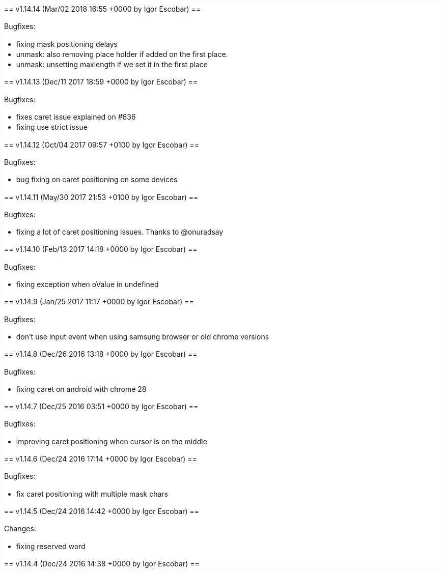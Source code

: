 == v1.14.14 (Mar/02 2018 16:55 +0000 by Igor Escobar) ==

Bugfixes:

* fixing mask positioning delays
* unmask: also removing place holder if added on the first place.
* unmask: unsetting maxlength if we set it in the first place

== v1.14.13 (Dec/11 2017 18:59 +0000 by Igor Escobar) ==

Bugfixes:

* fixes caret issue explained on #636
* fixing use strict issue

== v1.14.12 (Oct/04 2017 09:57 +0100 by Igor Escobar) ==

Bugfixes:

* bug fixing on caret positioning on some devices

== v1.14.11 (May/30 2017 21:53 +0100 by Igor Escobar) ==

Bugfixes:

* fixing a lot of caret positioning issues. Thanks to @onuradsay

== v1.14.10 (Feb/13 2017 14:18 +0000 by Igor Escobar) ==

Bugfixes:

* fixing exception when oValue in undefined

== v1.14.9 (Jan/25 2017 11:17 +0000 by Igor Escobar) ==

Bugfixes:

* don’t use input event when using samsung browser or old chrome versions

== v1.14.8 (Dec/26 2016 13:18 +0000 by Igor Escobar) ==

Bugfixes:

* fixing caret on android with chrome 28

== v1.14.7 (Dec/25 2016 03:51 +0000 by Igor Escobar) ==

Bugfixes:

* improving caret positioning when cursor is on the middle

== v1.14.6 (Dec/24 2016 17:14 +0000 by Igor Escobar) ==

Bugfixes:

* fix caret positioning with multiple mask chars

== v1.14.5 (Dec/24 2016 14:42 +0000 by Igor Escobar) ==

Changes:

* fixing reserved word

== v1.14.4 (Dec/24 2016 14:38 +0000 by Igor Escobar) ==
